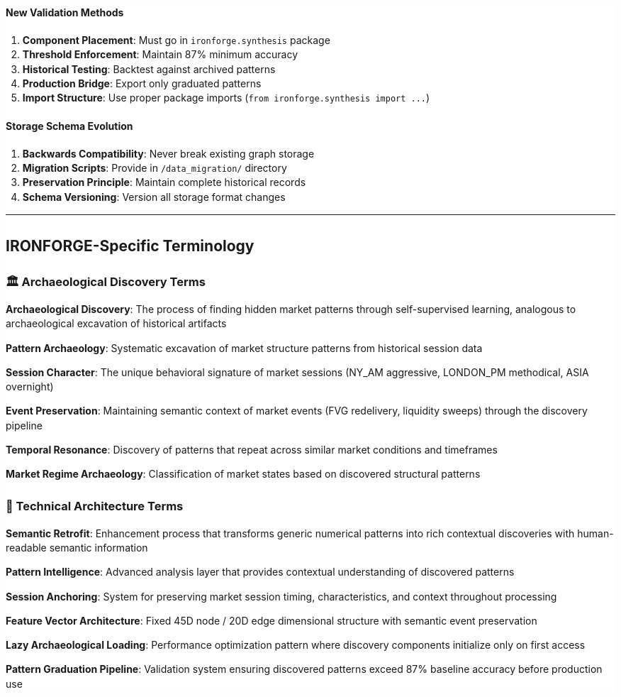 #### New Validation Methods
1. **Component Placement**: Must go in `ironforge.synthesis` package
2. **Threshold Enforcement**: Maintain 87% minimum accuracy
3. **Historical Testing**: Backtest against archived patterns
4. **Production Bridge**: Export only graduated patterns
5. **Import Structure**: Use proper package imports (`from ironforge.synthesis import ...`)

#### Storage Schema Evolution
1. **Backwards Compatibility**: Never break existing graph storage
2. **Migration Scripts**: Provide in `/data_migration/` directory
3. **Preservation Principle**: Maintain complete historical records
4. **Schema Versioning**: Version all storage format changes

---

## IRONFORGE-Specific Terminology

### 🏛️ Archaeological Discovery Terms

**Archaeological Discovery**: The process of finding hidden market patterns through self-supervised learning, analogous to archaeological excavation of historical artifacts

**Pattern Archaeology**: Systematic excavation of market structure patterns from historical session data

**Session Character**: The unique behavioral signature of market sessions (NY_AM aggressive, LONDON_PM methodical, ASIA overnight)

**Event Preservation**: Maintaining semantic context of market events (FVG redelivery, liquidity sweeps) through the discovery pipeline

**Temporal Resonance**: Discovery of patterns that repeat across similar market conditions and timeframes

**Market Regime Archaeology**: Classification of market states based on discovered structural patterns

### 🔬 Technical Architecture Terms

**Semantic Retrofit**: Enhancement process that transforms generic numerical patterns into rich contextual discoveries with human-readable semantic information

**Pattern Intelligence**: Advanced analysis layer that provides contextual understanding of discovered patterns

**Session Anchoring**: System for preserving market session timing, characteristics, and context throughout processing

**Feature Vector Architecture**: Fixed 45D node / 20D edge dimensional structure with semantic event preservation

**Lazy Archaeological Loading**: Performance optimization pattern where discovery components initialize only on first access

**Pattern Graduation Pipeline**: Validation system ensuring discovered patterns exceed 87% baseline accuracy before production use
